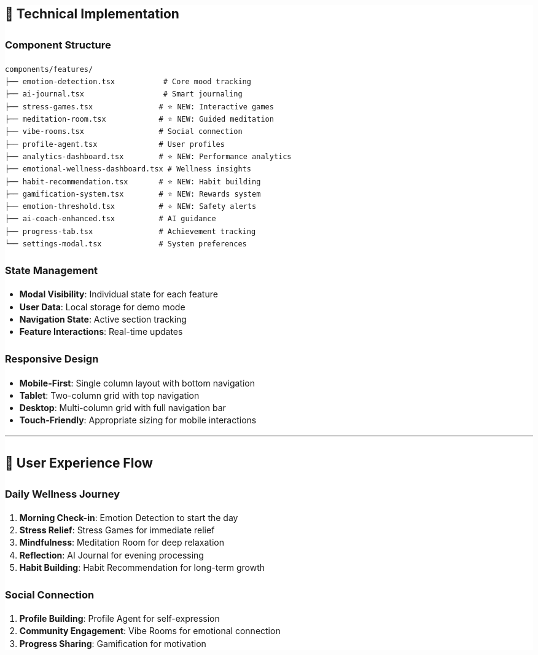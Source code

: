 ## 🔧 **Technical Implementation**

### **Component Structure**
```
components/features/
├── emotion-detection.tsx           # Core mood tracking
├── ai-journal.tsx                  # Smart journaling
├── stress-games.tsx               # ⭐ NEW: Interactive games
├── meditation-room.tsx            # ⭐ NEW: Guided meditation
├── vibe-rooms.tsx                 # Social connection
├── profile-agent.tsx              # User profiles
├── analytics-dashboard.tsx        # ⭐ NEW: Performance analytics
├── emotional-wellness-dashboard.tsx # Wellness insights
├── habit-recommendation.tsx       # ⭐ NEW: Habit building
├── gamification-system.tsx        # ⭐ NEW: Rewards system
├── emotion-threshold.tsx          # ⭐ NEW: Safety alerts
├── ai-coach-enhanced.tsx          # AI guidance
├── progress-tab.tsx               # Achievement tracking
└── settings-modal.tsx             # System preferences
```

### **State Management**
- **Modal Visibility**: Individual state for each feature
- **User Data**: Local storage for demo mode
- **Navigation State**: Active section tracking
- **Feature Interactions**: Real-time updates

### **Responsive Design**
- **Mobile-First**: Single column layout with bottom navigation
- **Tablet**: Two-column grid with top navigation
- **Desktop**: Multi-column grid with full navigation bar
- **Touch-Friendly**: Appropriate sizing for mobile interactions

---

## 🎯 **User Experience Flow**

### **Daily Wellness Journey**
1. **Morning Check-in**: Emotion Detection to start the day
2. **Stress Relief**: Stress Games for immediate relief
3. **Mindfulness**: Meditation Room for deep relaxation
4. **Reflection**: AI Journal for evening processing
5. **Habit Building**: Habit Recommendation for long-term growth

### **Social Connection**
1. **Profile Building**: Profile Agent for self-expression
2. **Community Engagement**: Vibe Rooms for emotional connection
3. **Progress Sharing**: Gamification for motivation
